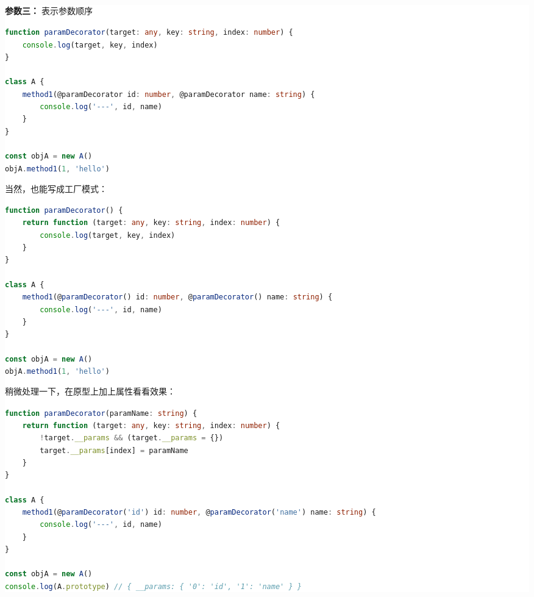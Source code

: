 **参数三：** 表示参数顺序

```typescript
function paramDecorator(target: any, key: string, index: number) {
    console.log(target, key, index)
}

class A {
    method1(@paramDecorator id: number, @paramDecorator name: string) {
        console.log('---', id, name)
    }
}

const objA = new A()
objA.method1(1, 'hello')
```

当然，也能写成工厂模式：

```typescript
function paramDecorator() {
    return function (target: any, key: string, index: number) {
        console.log(target, key, index)
    }
}

class A {
    method1(@paramDecorator() id: number, @paramDecorator() name: string) {
        console.log('---', id, name)
    }
}

const objA = new A()
objA.method1(1, 'hello')
```

稍微处理一下，在原型上加上属性看看效果：

```typescript
function paramDecorator(paramName: string) {
    return function (target: any, key: string, index: number) {
        !target.__params && (target.__params = {})
        target.__params[index] = paramName
    }
}

class A {
    method1(@paramDecorator('id') id: number, @paramDecorator('name') name: string) {
        console.log('---', id, name)
    }
}

const objA = new A()
console.log(A.prototype) // { __params: { '0': 'id', '1': 'name' } }
```
